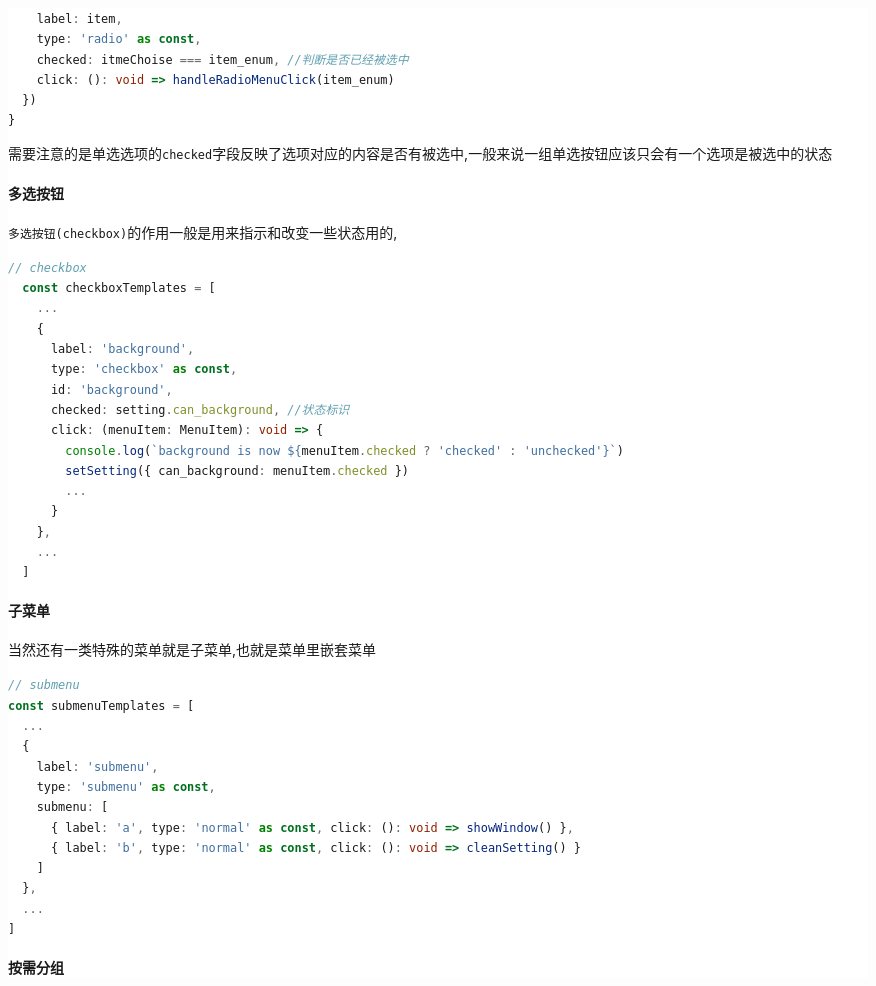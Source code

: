 ```typescript
    label: item,
    type: 'radio' as const,
    checked: itmeChoise === item_enum, //判断是否已经被选中
    click: (): void => handleRadioMenuClick(item_enum)
  })
}
```

需要注意的是单选选项的`checked`字段反映了选项对应的内容是否有被选中,一般来说一组单选按钮应该只会有一个选项是被选中的状态

#### 多选按钮

`多选按钮(checkbox)`的作用一般是用来指示和改变一些状态用的,

```typescript
// checkbox
  const checkboxTemplates = [
    ...
    {
      label: 'background',
      type: 'checkbox' as const,
      id: 'background',
      checked: setting.can_background, //状态标识
      click: (menuItem: MenuItem): void => {
        console.log(`background is now ${menuItem.checked ? 'checked' : 'unchecked'}`)
        setSetting({ can_background: menuItem.checked })
        ...
      }
    },
    ...
  ]
```

#### 子菜单

当然还有一类特殊的菜单就是子菜单,也就是菜单里嵌套菜单

```typescript
// submenu
const submenuTemplates = [
  ...
  {
    label: 'submenu',
    type: 'submenu' as const,
    submenu: [
      { label: 'a', type: 'normal' as const, click: (): void => showWindow() },
      { label: 'b', type: 'normal' as const, click: (): void => cleanSetting() }
    ]
  },
  ...
]
```

#### 按需分组
